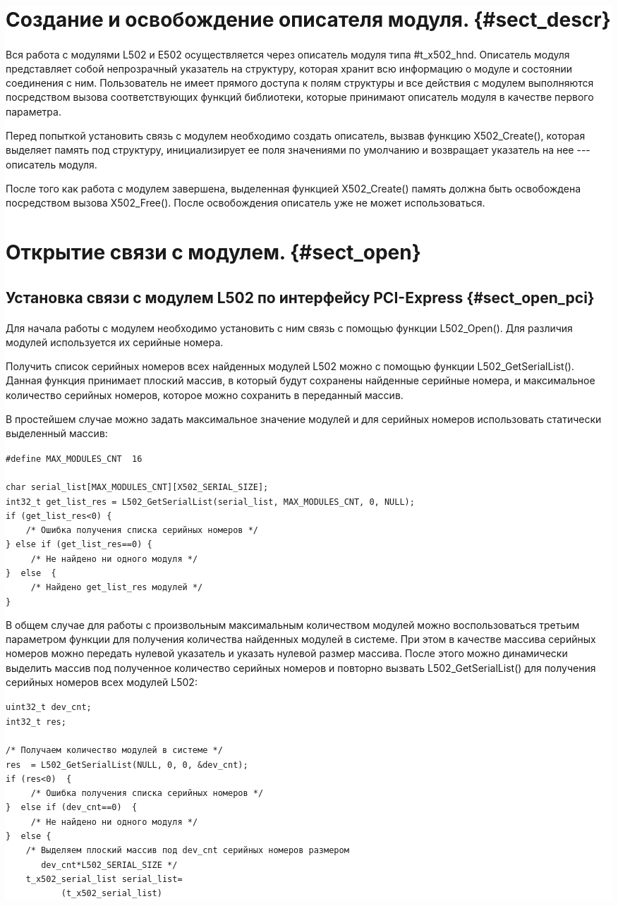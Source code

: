  
 
 
  Создание и освобождение описателя модуля. {#sect_descr}
  ==============================================================
   
  Вся работа с модулями L502 и E502 осуществляется через описатель модуля типа #t_x502_hnd. Описатель модуля представляет собой непрозрачный указатель на структуру, которая хранит всю информацию о модуле и состоянии соединения с ним. Пользователь не имеет прямого доступа к полям структуры и все действия с модулем выполняются посредством вызова соответствующих функций библиотеки, которые принимают описатель модуля в качестве первого параметра.

  Перед попыткой установить связь с модулем необходимо создать описатель, вызвав функцию X502_Create(), которая выделяет память под структуру, инициализирует ее поля значениями по умолчанию и возвращает указатель на нее --- описатель модуля.

  После того как работа с модулем завершена, выделенная функцией X502_Create() память должна быть освобождена посредством вызова X502_Free(). После освобождения описатель уже не может использоваться.
  
  Открытие связи с модулем. {#sect_open}
  ==============================================================
 
Установка связи с модулем L502 по интерфейсу PCI-Express  {#sect_open_pci}
----------------------------------------------------------------------
  
  Для начала работы с модулем необходимо установить с ним связь с помощью функции L502_Open(). Для различия модулей используется их серийные номера.

  Получить список серийных номеров всех найденных модулей L502 можно с помощью функции L502_GetSerialList(). Данная функция принимает плоский массив, в который будут сохранены найденные серийные номера, и максимальное количество серийных номеров, которое можно сохранить в переданный массив. 
  
  В простейшем случае можно задать максимальное значение модулей и для серийных номеров использовать статически выделенный массив: 
  
  ~~~~~~~~~~~~~~~~~~~~~~~~~~~~~~~~~~~~~~~~~{.c}
  #define MAX_MODULES_CNT  16
  
  char serial_list[MAX_MODULES_CNT][X502_SERIAL_SIZE];
  int32_t get_list_res = L502_GetSerialList(serial_list, MAX_MODULES_CNT, 0, NULL);
  if (get_list_res<0) {
      /* Ошибка получения списка серийных номеров */
  } else if (get_list_res==0) {
  	   /* Не найдено ни одного модуля */
  }  else  {
  	   /* Найдено get_list_res модулей */  	   
  }  
  ~~~~~~~~~~~~~~~~~~~~~~~~~~~~~~~~~~~~~~~~~

  В общем случае для работы с произвольным максимальным количеством модулей можно воспользоваться третьим параметром функции для получения количества найденных модулей в системе. При этом в качестве массива серийных номеров можно передать нулевой указатель и указать нулевой размер массива. После этого можно динамически выделить массив под полученное количество серийных номеров и повторно вызвать L502_GetSerialList() для получения серийных номеров всех модулей L502:
  
   ~~~~~~~~~~~~~~~~~~~~~~~~~~~~~~~~~~~~~~~~~~~{.c}
   uint32_t dev_cnt;
   int32_t res;
   
   /* Получаем количество модулей в системе */
   res  = L502_GetSerialList(NULL, 0, 0, &dev_cnt);
   if (res<0)  {
   		/* Ошибка получения списка серийных номеров */
   }  else if (dev_cnt==0)  {
   		/* Не найдено ни одного модуля */
   }  else {
       /* Выделяем плоский массив под dev_cnt серийных номеров размером 
          dev_cnt*L502_SERIAL_SIZE */
       t_x502_serial_list serial_list=
              (t_x502_serial_list)
   ~~~~~~~~~~~~~~~~~~~~~~~~~~~~~~~~~~~~~~~~~~~